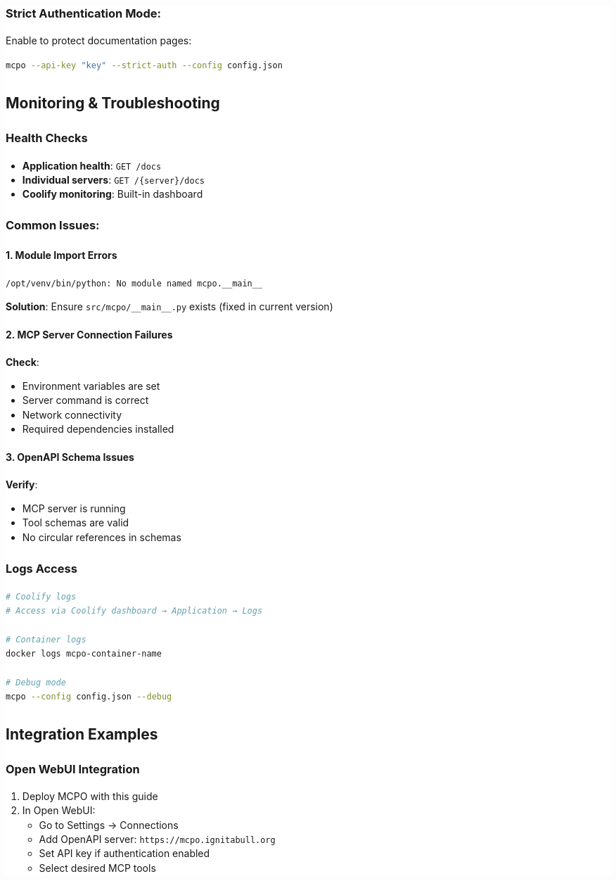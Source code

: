 ### Strict Authentication Mode:
Enable to protect documentation pages:
```bash
mcpo --api-key "key" --strict-auth --config config.json
```

## Monitoring & Troubleshooting

### Health Checks
- **Application health**: `GET /docs`
- **Individual servers**: `GET /{server}/docs`
- **Coolify monitoring**: Built-in dashboard

### Common Issues:

#### 1. Module Import Errors
```
/opt/venv/bin/python: No module named mcpo.__main__
```
**Solution**: Ensure `src/mcpo/__main__.py` exists (fixed in current version)

#### 2. MCP Server Connection Failures
**Check**:
- Environment variables are set
- Server command is correct
- Network connectivity
- Required dependencies installed

#### 3. OpenAPI Schema Issues
**Verify**:
- MCP server is running
- Tool schemas are valid
- No circular references in schemas

### Logs Access
```bash
# Coolify logs
# Access via Coolify dashboard → Application → Logs

# Container logs
docker logs mcpo-container-name

# Debug mode
mcpo --config config.json --debug
```

## Integration Examples

### Open WebUI Integration
1. Deploy MCPO with this guide
2. In Open WebUI:
   - Go to Settings → Connections  
   - Add OpenAPI server: `https://mcpo.ignitabull.org`
   - Set API key if authentication enabled
   - Select desired MCP tools
